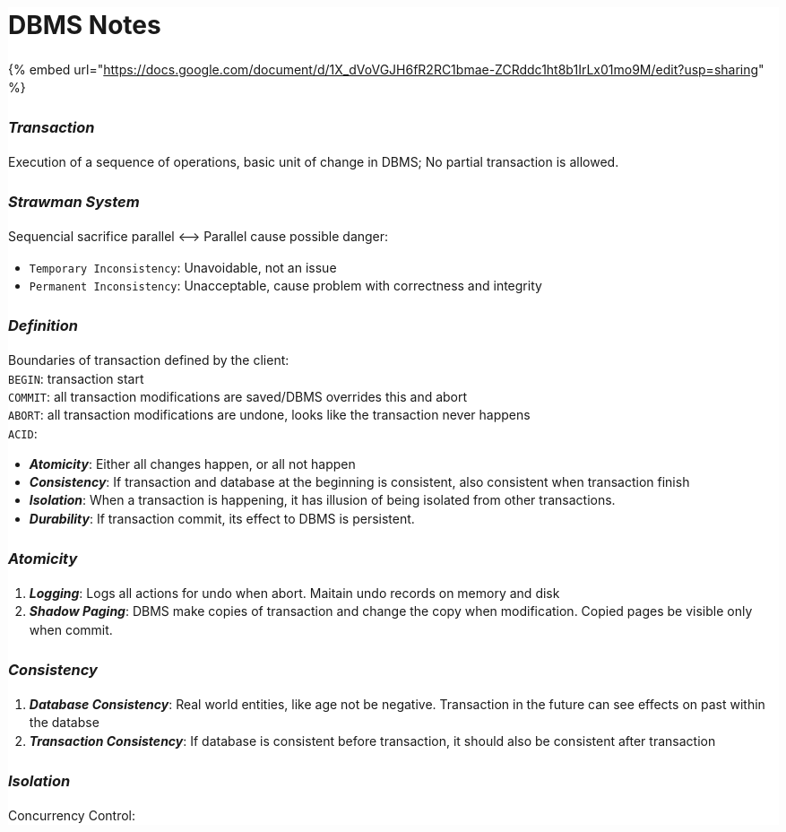 # DBMS Notes

{% embed url="https://docs.google.com/document/d/1X_dVoVGJH6fR2RC1bmae-ZCRddc1ht8b1IrLx01mo9M/edit?usp=sharing" %}

### _Transaction_ <a href="#transaction" id="transaction"></a>

Execution of a sequence of operations, basic unit of change in DBMS; No partial transaction is allowed.

### _Strawman System_ <a href="#strawman-system" id="strawman-system"></a>

Sequencial sacrifice parallel <—> Parallel cause possible danger:

* `Temporary Inconsistency`: Unavoidable, not an issue
* `Permanent Inconsistency`: Unacceptable, cause problem with correctness and integrity

### _Definition_ <a href="#definition" id="definition"></a>

Boundaries of transaction defined by the client:\
`BEGIN`: transaction start\
`COMMIT`: all transaction modifications are saved/DBMS overrides this and abort\
`ABORT`: all transaction modifications are undone, looks like the transaction never happens\
`ACID`:

* _**Atomicity**_: Either all changes happen, or all not happen
* _**Consistency**_: If transaction and database at the beginning is consistent, also consistent when transaction finish
* _**Isolation**_: When a transaction is happening, it has illusion of being isolated from other transactions.
* _**Durability**_: If transaction commit, its effect to DBMS is persistent.

### _Atomicity_ <a href="#atomicity" id="atomicity"></a>

1. _**Logging**_: Logs all actions for undo when abort. Maitain undo records on memory and disk
2. _**Shadow Paging**_: DBMS make copies of transaction and change the copy when modification. Copied pages be visible only when commit.

### _Consistency_ <a href="#consistency" id="consistency"></a>

1. _**Database Consistency**_: Real world entities, like age not be negative. Transaction in the future can see effects on past within the databse
2. _**Transaction Consistency**_: If database is consistent before transaction, it should also be consistent after transaction

### _Isolation_ <a href="#isolation" id="isolation"></a>

Concurrency Control:
